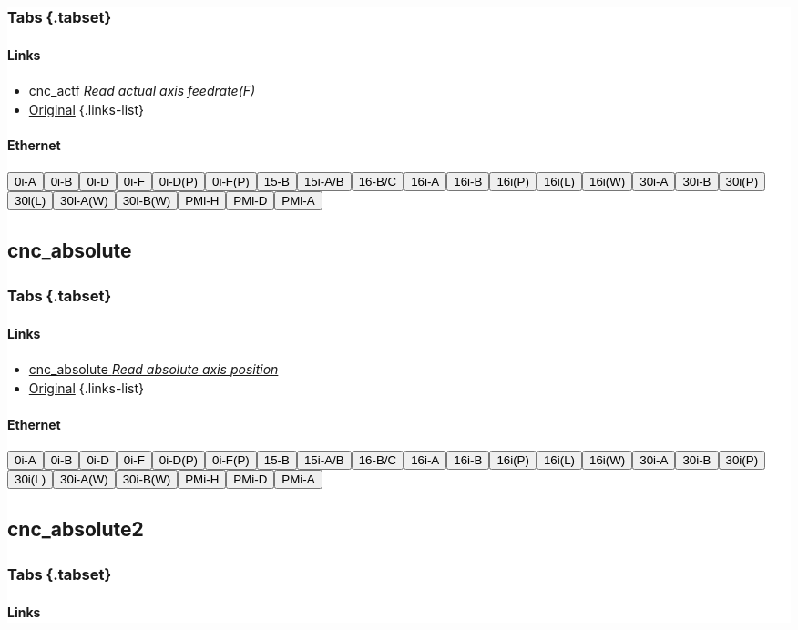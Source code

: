 ### Tabs {.tabset}

#### Links

- [cnc_actf *Read actual axis feedrate(F)*](position/cnc_actf)
- <a href="/focas-api/position/cnc_actf.xml" target="_blank">Original</a>
{.links-list}

#### Ethernet

<button class="focas-support-X">0i-A</button><button class="focas-support-O">0i-B</button><button class="focas-support-O">0i-D</button><button class="focas-support-O">0i-F</button><button class="focas-support-O">0i-D(P)</button><button class="focas-support-O">0i-F(P)</button><button class="focas-support-X">15-B</button><button class="focas-support-O">15i-A/B</button><button class="focas-support-X">16-B/C</button><button class="focas-support-O">16i-A</button><button class="focas-support-O">16i-B</button><button class="focas-support-O">16i(P)</button><button class="focas-support-O">16i(L)</button><button class="focas-support-O">16i(W)</button><button class="focas-support-O">30i-A</button><button class="focas-support-O">30i-B</button><button class="focas-support-O">30i(P)</button><button class="focas-support-O">30i(L)</button><button class="focas-support-O">30i-A(W)</button><button class="focas-support-O">30i-B(W)</button><button class="focas-support-O">PMi-H</button><button class="focas-support-O">PMi-D</button><button class="focas-support-O">PMi-A</button>

## cnc_absolute

### Tabs {.tabset}

#### Links

- [cnc_absolute *Read absolute axis position*](position/cnc_absolute)
- <a href="/focas-api/position/cnc_absolute.xml" target="_blank">Original</a>
{.links-list}

#### Ethernet

<button class="focas-support-X">0i-A</button><button class="focas-support-O">0i-B</button><button class="focas-support-O">0i-D</button><button class="focas-support-O">0i-F</button><button class="focas-support-O">0i-D(P)</button><button class="focas-support-O">0i-F(P)</button><button class="focas-support-X">15-B</button><button class="focas-support-O">15i-A/B</button><button class="focas-support-X">16-B/C</button><button class="focas-support-O">16i-A</button><button class="focas-support-O">16i-B</button><button class="focas-support-O">16i(P)</button><button class="focas-support-O">16i(L)</button><button class="focas-support-O">16i(W)</button><button class="focas-support-O">30i-A</button><button class="focas-support-O">30i-B</button><button class="focas-support-O">30i(P)</button><button class="focas-support-O">30i(L)</button><button class="focas-support-O">30i-A(W)</button><button class="focas-support-O">30i-B(W)</button><button class="focas-support-O">PMi-H</button><button class="focas-support-O">PMi-D</button><button class="focas-support-O">PMi-A</button>

## cnc_absolute2

### Tabs {.tabset}

#### Links
